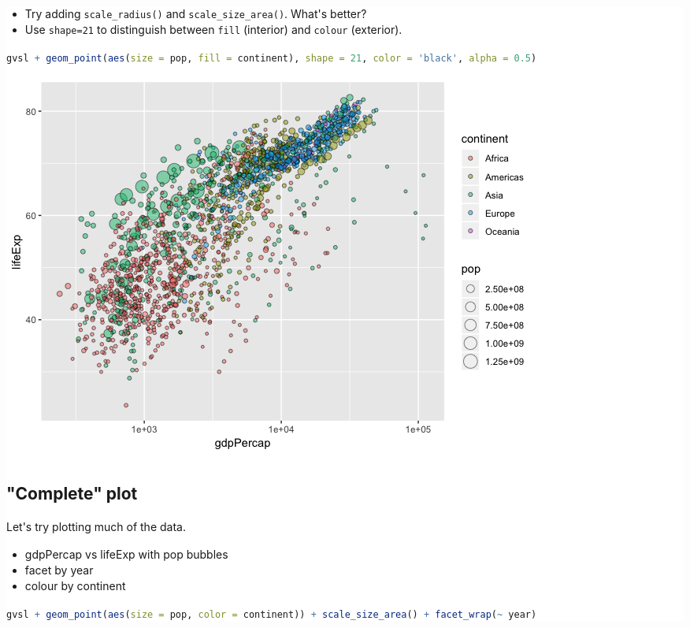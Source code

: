 -   Try adding `scale_radius()` and `scale_size_area()`. What's better?
-   Use `shape=21` to distinguish between `fill` (interior) and `colour` (exterior).

``` r
gvsl + geom_point(aes(size = pop, fill = continent), shape = 21, color = 'black', alpha = 0.5)
```

![](cm007-exercise_files/figure-markdown_github/unnamed-chunk-10-1.png)

"Complete" plot
---------------

Let's try plotting much of the data.

-   gdpPercap vs lifeExp with pop bubbles
-   facet by year
-   colour by continent

``` r
gvsl + geom_point(aes(size = pop, color = continent)) + scale_size_area() + facet_wrap(~ year)
```
